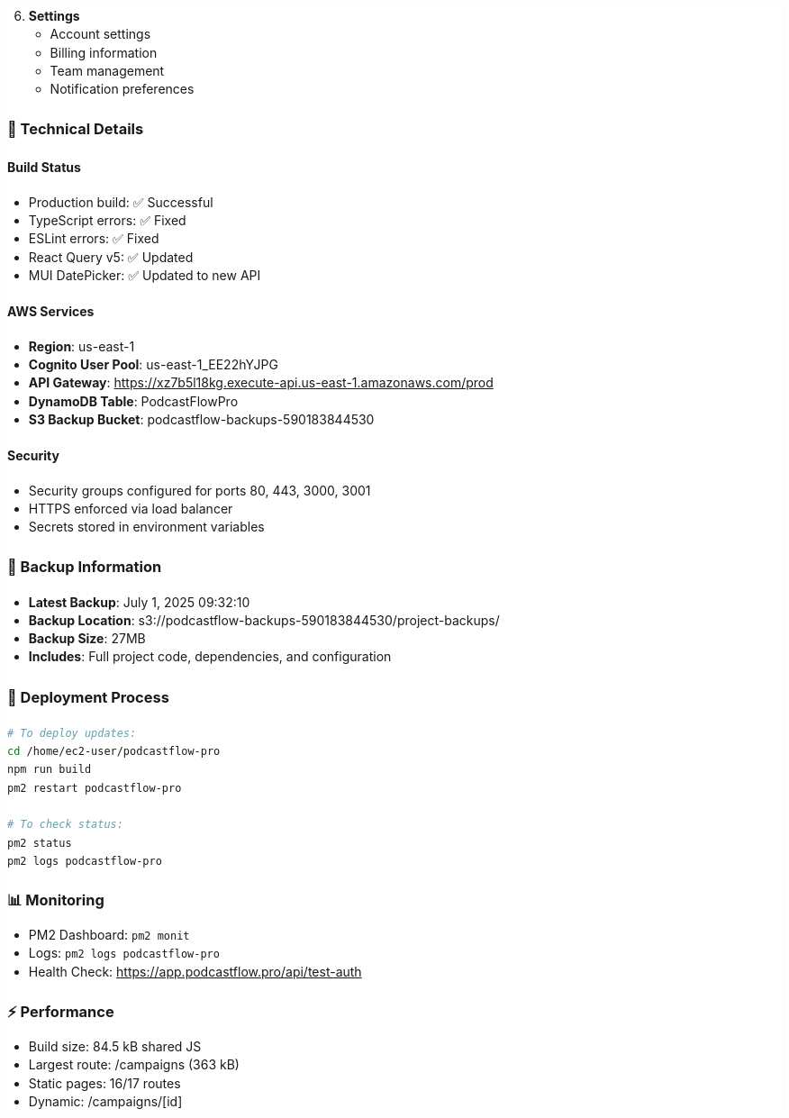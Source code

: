 6. **Settings**
   - Account settings
   - Billing information
   - Team management
   - Notification preferences

### 🔧 Technical Details

#### Build Status
- Production build: ✅ Successful
- TypeScript errors: ✅ Fixed
- ESLint errors: ✅ Fixed
- React Query v5: ✅ Updated
- MUI DatePicker: ✅ Updated to new API

#### AWS Services
- **Region**: us-east-1
- **Cognito User Pool**: us-east-1_EE22hYJPG
- **API Gateway**: https://xz7b5l18kg.execute-api.us-east-1.amazonaws.com/prod
- **DynamoDB Table**: PodcastFlowPro
- **S3 Backup Bucket**: podcastflow-backups-590183844530

#### Security
- Security groups configured for ports 80, 443, 3000, 3001
- HTTPS enforced via load balancer
- Secrets stored in environment variables

### 📁 Backup Information
- **Latest Backup**: July 1, 2025 09:32:10
- **Backup Location**: s3://podcastflow-backups-590183844530/project-backups/
- **Backup Size**: 27MB
- **Includes**: Full project code, dependencies, and configuration

### 🚀 Deployment Process
```bash
# To deploy updates:
cd /home/ec2-user/podcastflow-pro
npm run build
pm2 restart podcastflow-pro

# To check status:
pm2 status
pm2 logs podcastflow-pro
```

### 📊 Monitoring
- PM2 Dashboard: `pm2 monit`
- Logs: `pm2 logs podcastflow-pro`
- Health Check: https://app.podcastflow.pro/api/test-auth

### ⚡ Performance
- Build size: 84.5 kB shared JS
- Largest route: /campaigns (363 kB)
- Static pages: 16/17 routes
- Dynamic: /campaigns/[id]
